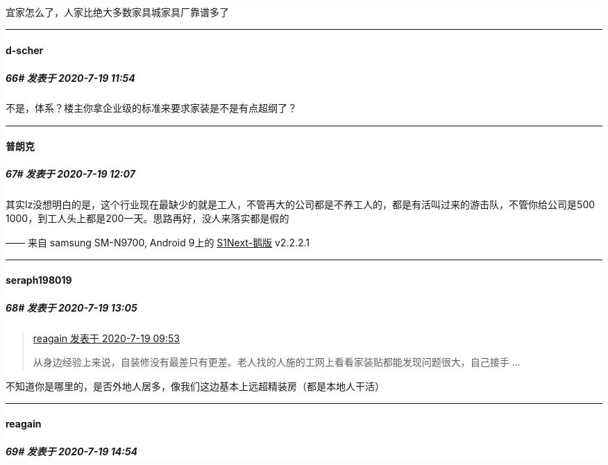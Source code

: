 


宜家怎么了，人家比绝大多数家具城家具厂靠谱多了







*****

####  d-scher  
##### 66#       发表于 2020-7-19 11:54




不是，体系？楼主你拿企业级的标准来要求家装是不是有点超纲了？







*****

####  普朗克  
##### 67#       发表于 2020-7-19 12:07




其实lz没想明白的是，这个行业现在最缺少的就是工人，不管再大的公司都是不养工人的，都是有活叫过来的游击队，不管你给公司是500 1000，到工人头上都是200一天。思路再好，没人来落实都是假的

—— 来自 samsung SM-N9700, Android 9上的 [S1Next-鹅版](https://github.com/ykrank/S1-Next/releases) v2.2.2.1







*****

####  seraph198019  
##### 68#       发表于 2020-7-19 13:05



<blockquote><a href="httphttps://bbs.saraba1st.com/2b/forum.php?mod=redirect&amp;goto=findpost&amp;pid=48149341&amp;ptid=1947590" target="_blank">reagain 发表于 2020-7-19 09:53</a>

从身边经验上来说，自装修没有最差只有更差。老人找的人施的工网上看看家装贴都能发现问题很大，自己接手 ...</blockquote>
不知道你是哪里的，是否外地人居多，像我们这边基本上远超精装房（都是本地人干活）







*****

####  reagain  
##### 69#       发表于 2020-7-19 14:54
